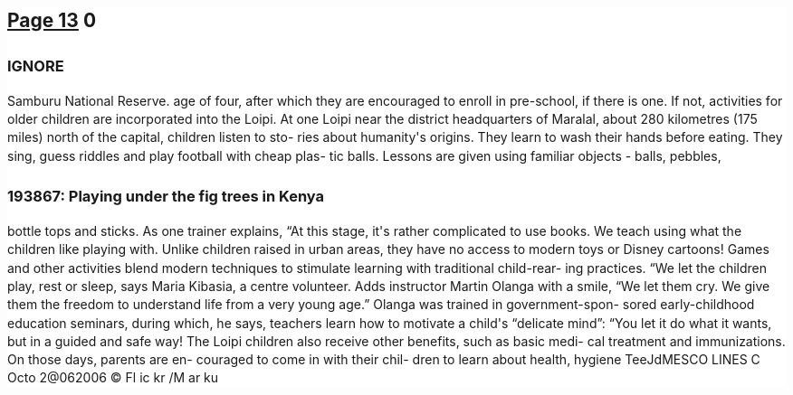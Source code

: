 ## [Page 13](191574eng.pdf#page=13) 0

### IGNORE

  
Samburu National Reserve. 
age of four, after which they are 
encouraged to enroll in pre-school, 
if there is one. If not, activities for 
older children are incorporated 
into the Loipi. 
At one Loipi near the district 
headquarters of Maralal, about 
280 kilometres (175 miles) north 
of the capital, children listen to sto- 
ries about humanity's origins. They 
learn to wash their hands before 
eating. They sing, guess riddles 
and play football with cheap plas- 
tic balls. Lessons are given using 
familiar objects - balls, pebbles, 


### 193867: Playing under the fig trees in Kenya

bottle tops and sticks. As one 
trainer explains, “At this stage, it's 
rather complicated to use books. 
We teach using what the children 
like playing with. Unlike children 
raised in urban areas, they have no 
access to modern toys or Disney 
cartoons! 
Games and other activities blend 
modern techniques to stimulate 
learning with traditional child-rear- 
ing practices. “We let the children 
play, rest or sleep, says Maria 
Kibasia, a centre volunteer. Adds 
instructor Martin Olanga with a 
smile, “We let them cry. We give 
them the freedom to understand 
life from a very young age.” Olanga 
was trained in government-spon- 
sored early-childhood education 
seminars, during which, he says, 
teachers learn how to motivate a 
child's “delicate mind”: “You let it 
do what it wants, but in a guided 
and safe way! 
The Loipi children also receive 
other benefits, such as basic medi- 
cal treatment and immunizations. 
On those days, parents are en- 
couraged to come in with their chil- 
dren to learn about health, hygiene 
TeeJdMESCO LINES C Octo 2@062006 
© 
Fl
ic
kr
/M
ar
ku